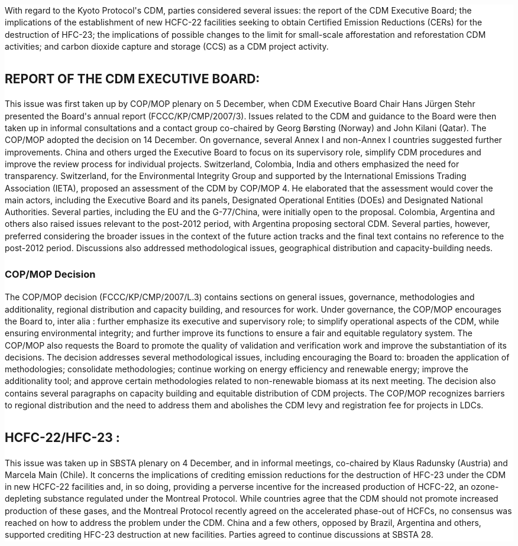 With regard to the Kyoto Protocol's CDM, parties considered several issues: the report of the CDM Executive Board; the implications of the establishment of new HCFC-22 facilities seeking to obtain Certified Emission Reductions (CERs) for the destruction of HFC-23; the implications of possible changes to the limit for small-scale afforestation and reforestation CDM activities; and carbon dioxide capture and storage (CCS) as a CDM project activity.

## REPORT OF THE CDM EXECUTIVE BOARD:

This issue was first taken up by COP/MOP plenary on 5 December, when CDM Executive Board Chair Hans Jürgen Stehr presented the Board's annual report (FCCC/KP/CMP/2007/3). Issues related to the CDM and guidance to the Board were then taken up in informal consultations and a contact group co-chaired by Georg Børsting (Norway) and John Kilani (Qatar). The COP/MOP adopted the decision on 14 December. On governance, several Annex I and non-Annex I countries suggested further improvements. China and others urged the Executive Board to focus on its supervisory role, simplify CDM procedures and improve the review process for individual projects. Switzerland, Colombia, India and others emphasized the need for transparency. Switzerland, for the Environmental Integrity Group and supported by the International Emissions Trading Association (IETA), proposed an assessment of the CDM by COP/MOP 4. He elaborated that the assessment would cover the main actors, including the Executive Board and its panels, Designated Operational Entities (DOEs) and Designated National Authorities. Several parties, including the EU and the G-77/China, were initially open to the proposal. Colombia, Argentina and others also raised issues relevant to the post-2012 period, with Argentina proposing sectoral CDM. Several parties, however, preferred considering the broader issues in the context of the future action tracks and the final text contains no reference to the post-2012 period. Discussions also addressed methodological issues, geographical distribution and capacity-building needs.

###     COP/MOP Decision

The COP/MOP decision (FCCC/KP/CMP/2007/L.3) contains sections on general issues, governance, methodologies and additionality, regional distribution and capacity building, and resources for work. Under governance, the COP/MOP encourages the Board to, inter alia : further emphasize its executive and supervisory role; to simplify operational aspects of the CDM, while ensuring environmental integrity; and further improve its functions to ensure a fair and equitable regulatory system. The COP/MOP also requests the Board to promote the quality of validation and verification work and improve the substantiation of its decisions. The decision addresses several methodological issues, including encouraging the Board to: broaden the application of methodologies; consolidate methodologies; continue working on energy efficiency and renewable energy; improve the additionality tool; and approve certain methodologies related to non-renewable biomass at its next meeting. The decision also contains several paragraphs on capacity building and equitable distribution of CDM projects. The COP/MOP recognizes barriers to regional distribution and the need to address them and abolishes the CDM levy and registration fee for projects in LDCs.

## HCFC-22/HFC-23 :

This issue was taken up in SBSTA plenary on 4 December, and in informal meetings, co-chaired by Klaus Radunsky (Austria) and Marcela Main (Chile). It concerns the implications of crediting emission reductions for the destruction of HFC-23 under the CDM in new HCFC-22 facilities and, in so doing, providing a perverse incentive for the increased production of HCFC-22, an ozone-depleting substance regulated under the Montreal Protocol. While countries agree that the CDM should not promote increased production of these gases, and the Montreal Protocol recently agreed on the accelerated phase-out of HCFCs, no consensus was reached on how to address the problem under the CDM. China and a few others, opposed by Brazil, Argentina and others, supported crediting HFC-23 destruction at new facilities. Parties agreed to continue discussions at SBSTA 28.
